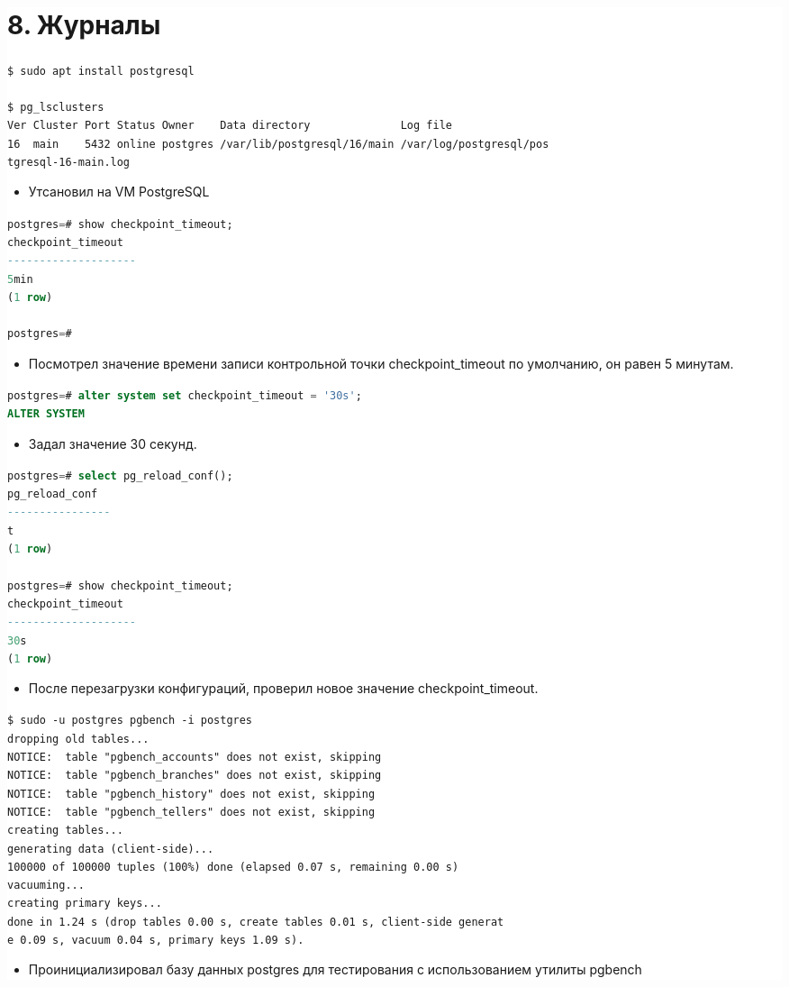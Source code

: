 # 8. Журналы

```shell
$ sudo apt install postgresql

$ pg_lsclusters  
Ver Cluster Port Status Owner    Data directory              Log file  
16  main    5432 online postgres /var/lib/postgresql/16/main /var/log/postgresql/pos  
tgresql-16-main.log
```
- Утсановил на VM PostgreSQL

```sql
postgres=# show checkpoint_timeout;  
checkpoint_timeout    
--------------------  
5min  
(1 row)  
  
postgres=#
```
- Посмотрел значение времени записи контрольной точки checkpoint_timeout по умолчанию,  он равен 5 минутам.

```sql
postgres=# alter system set checkpoint_timeout = '30s';  
ALTER SYSTEM
```
- Задал  значение 30 секунд.

```sql
postgres=# select pg_reload_conf();  
pg_reload_conf    
----------------  
t  
(1 row)  
  
postgres=# show checkpoint_timeout;  
checkpoint_timeout    
--------------------  
30s  
(1 row)
```
- После перезагрузки конфигураций, проверил новое значение checkpoint_timeout.

```shell
$ sudo -u postgres pgbench -i postgres  
dropping old tables...  
NOTICE:  table "pgbench_accounts" does not exist, skipping  
NOTICE:  table "pgbench_branches" does not exist, skipping  
NOTICE:  table "pgbench_history" does not exist, skipping  
NOTICE:  table "pgbench_tellers" does not exist, skipping  
creating tables...  
generating data (client-side)...  
100000 of 100000 tuples (100%) done (elapsed 0.07 s, remaining 0.00 s)  
vacuuming...  
creating primary keys...  
done in 1.24 s (drop tables 0.00 s, create tables 0.01 s, client-side generat  
e 0.09 s, vacuum 0.04 s, primary keys 1.09 s).
```
- Проинициализировал базу данных postgres для тестирования с использованием утилиты pgbench
